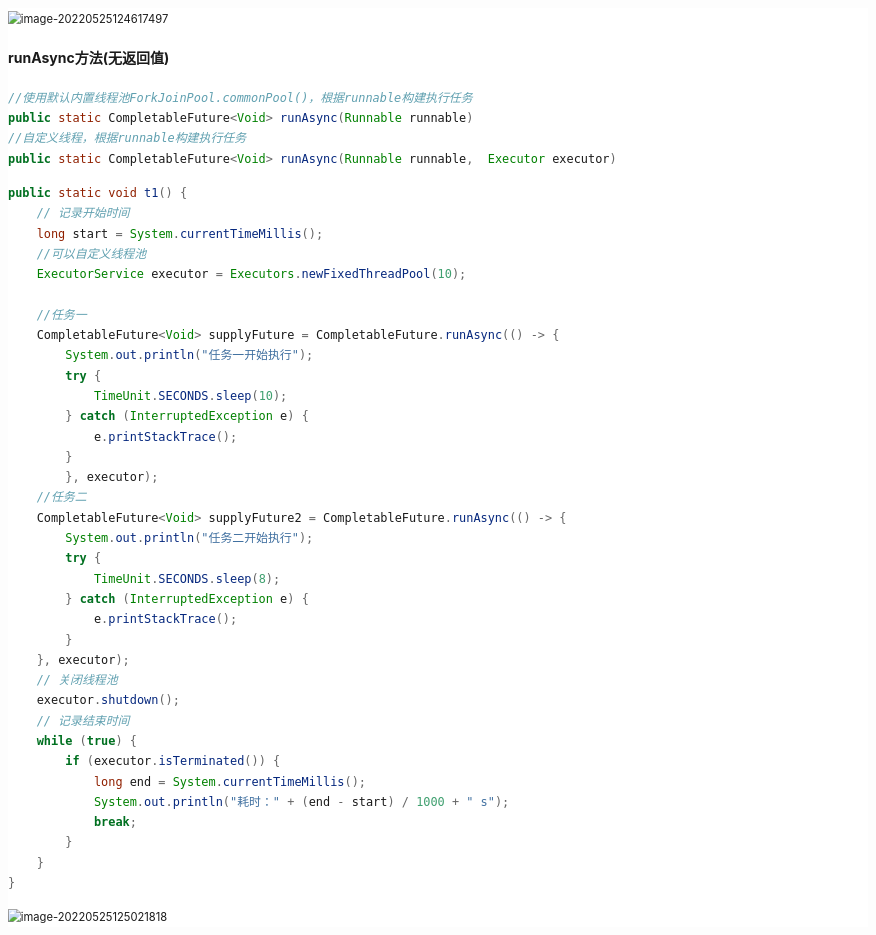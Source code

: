 <img src="https://edu-8673.oss-cn-beijing.aliyuncs.com/img2022.5.13/202205251246574.png" alt="image-20220525124617497" style="zoom:80%;" />

#### runAsync方法(无返回值)

```java
//使用默认内置线程池ForkJoinPool.commonPool()，根据runnable构建执行任务
public static CompletableFuture<Void> runAsync(Runnable runnable) 
//自定义线程，根据runnable构建执行任务
public static CompletableFuture<Void> runAsync(Runnable runnable,  Executor executor)
```

```java
public static void t1() {
    // 记录开始时间
    long start = System.currentTimeMillis();
    //可以自定义线程池
    ExecutorService executor = Executors.newFixedThreadPool(10);

    //任务一
    CompletableFuture<Void> supplyFuture = CompletableFuture.runAsync(() -> {
        System.out.println("任务一开始执行");
        try {
            TimeUnit.SECONDS.sleep(10);
        } catch (InterruptedException e) {
            e.printStackTrace();
        }
        }, executor);
    //任务二
    CompletableFuture<Void> supplyFuture2 = CompletableFuture.runAsync(() -> {
        System.out.println("任务二开始执行");
        try {
            TimeUnit.SECONDS.sleep(8);
        } catch (InterruptedException e) {
            e.printStackTrace();
        }
    }, executor);
    // 关闭线程池
    executor.shutdown();
    // 记录结束时间
    while (true) {
        if (executor.isTerminated()) {
            long end = System.currentTimeMillis();
            System.out.println("耗时：" + (end - start) / 1000 + " s");
            break;
        }
    }
}
```

<img src="https://edu-8673.oss-cn-beijing.aliyuncs.com/img2022.5.13/202205251250893.png" alt="image-20220525125021818" style="zoom:80%;" />


